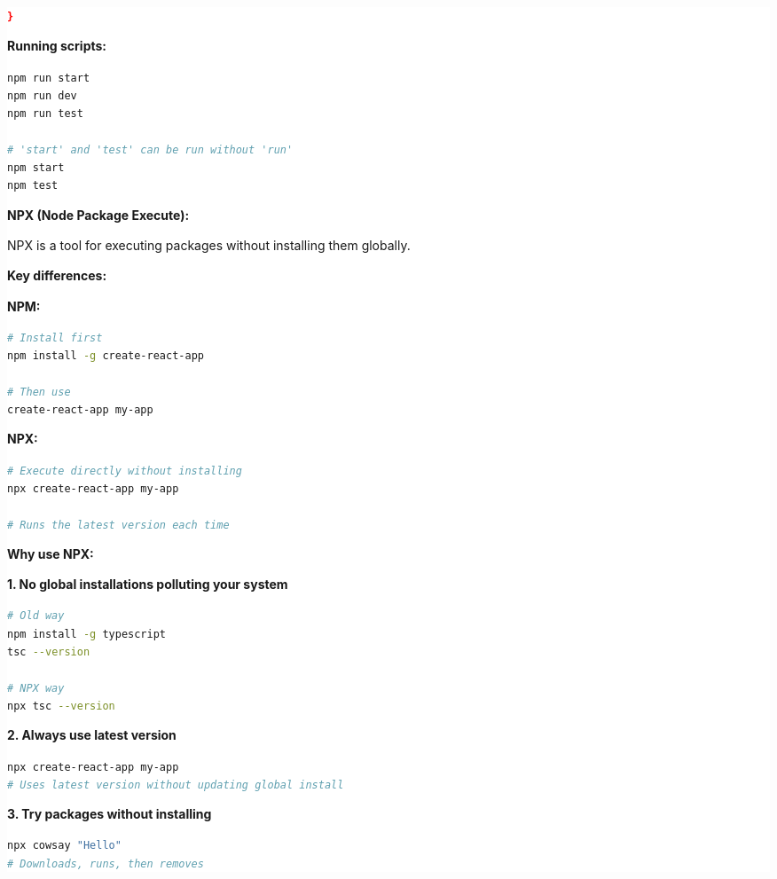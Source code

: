 ```json
}
```

**Running scripts:**

```bash
npm run start
npm run dev
npm run test

# 'start' and 'test' can be run without 'run'
npm start
npm test
```

**NPX (Node Package Execute):**

NPX is a tool for executing packages without installing them globally.

**Key differences:**

**NPM:**
```bash
# Install first
npm install -g create-react-app

# Then use
create-react-app my-app
```

**NPX:**
```bash
# Execute directly without installing
npx create-react-app my-app

# Runs the latest version each time
```

**Why use NPX:**

**1. No global installations polluting your system**
```bash
# Old way
npm install -g typescript
tsc --version

# NPX way
npx tsc --version
```

**2. Always use latest version**
```bash
npx create-react-app my-app
# Uses latest version without updating global install
```

**3. Try packages without installing**
```bash
npx cowsay "Hello"
# Downloads, runs, then removes
```
